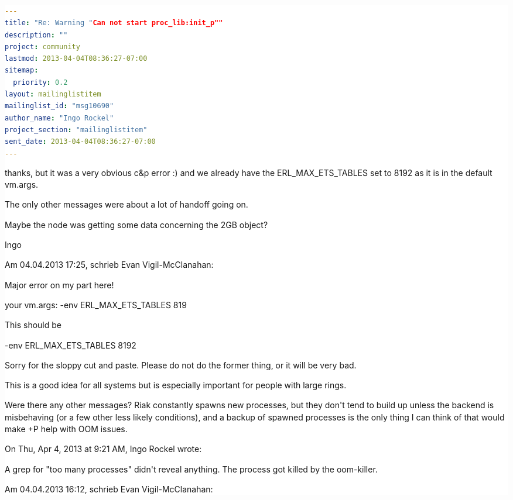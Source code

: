 ```yaml
---
title: "Re: Warning "Can not start proc_lib:init_p""
description: ""
project: community
lastmod: 2013-04-04T08:36:27-07:00
sitemap:
  priority: 0.2
layout: mailinglistitem
mailinglist_id: "msg10690"
author_name: "Ingo Rockel"
project_section: "mailinglistitem"
sent_date: 2013-04-04T08:36:27-07:00
---
```



thanks, but it was a very obvious c&p error :) and we already have the 
ERL\_MAX\_ETS\_TABLES set to 8192 as it is in the default vm.args.


The only other messages were about a lot of handoff going on.

Maybe the node was getting some data concerning the 2GB object?

Ingo

Am 04.04.2013 17:25, schrieb Evan Vigil-McClanahan:

Major error on my part here!


your vm.args:
-env ERL\_MAX\_ETS\_TABLES 819


This should be

-env ERL\_MAX\_ETS\_TABLES 8192

Sorry for the sloppy cut and paste. Please do not do the former
thing, or it will be very bad.


This is a good idea for all systems but is especially important for
people with large rings.

Were there any other messages? Riak constantly spawns new processes,
but they don't tend to build up unless the backend is misbehaving (or
a few other less likely conditions), and a backup of spawned processes
is the only thing I can think of that would make +P help with OOM
issues.

On Thu, Apr 4, 2013 at 9:21 AM, Ingo Rockel
 wrote:

A grep for "too many processes" didn't reveal anything. The process got
killed by the oom-killer.

Am 04.04.2013 16:12, schrieb Evan Vigil-McClanahan:
